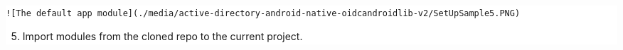 	![The default app module](./media/active-directory-android-native-oidcandroidlib-v2/SetUpSample5.PNG)

5. Import modules from the cloned repo to the current project.
